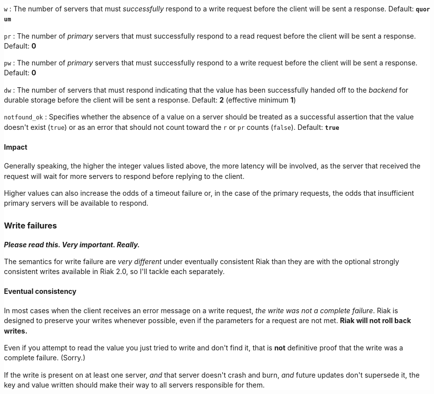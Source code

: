 `w`
:   The number of servers that must *successfully* respond to a write request before the client will be sent a response. Default: **`quorum`**

`pr`
:    The number of *primary* servers that must successfully respond to a read request before the client will be sent a response. Default: **0**

`pw`
:    The number of *primary* servers that must successfully respond to a write request before the client will be sent a response. Default: **0**

`dw`
:    The number of servers that must respond indicating that the value has been successfully handed off to the *backend* for durable storage before the client will be sent a response. Default: **2** (effective minimum **1**)

`notfound_ok`
:    Specifies whether the absence of a value on a server should be treated as a successful assertion that the value doesn't exist (`true`) or as an error that should not count toward the `r` or `pr` counts (`false`). Default: **`true`**


#### Impact

Generally speaking, the higher the integer values listed above, the
more latency will be involved, as the server that received the request
will wait for more servers to respond before replying to the client.

Higher values can also increase the odds of a timeout failure or, in
the case of the primary requests, the odds that insufficient primary
servers will be available to respond.

### Write failures

***Please read this. Very important. Really.***

The semantics for write failure are *very different* under eventually
consistent Riak than they are with the optional strongly consistent
writes available in Riak 2.0, so I'll tackle each separately.

#### Eventual consistency

In most cases when the client receives an error message on a write
request, *the write was not a complete failure*. Riak is designed to
preserve your writes whenever possible, even if the parameters for a
request are not met. **Riak will not roll back writes.**

Even if you attempt to read the value you just tried to write and
don't find it, that is **not** definitive proof that the write was a
complete failure. (Sorry.)

If the write is present on at least one server, *and* that server
doesn't crash and burn, *and* future updates don't supersede it,
the key and value written should make their way to all servers
responsible for them.

